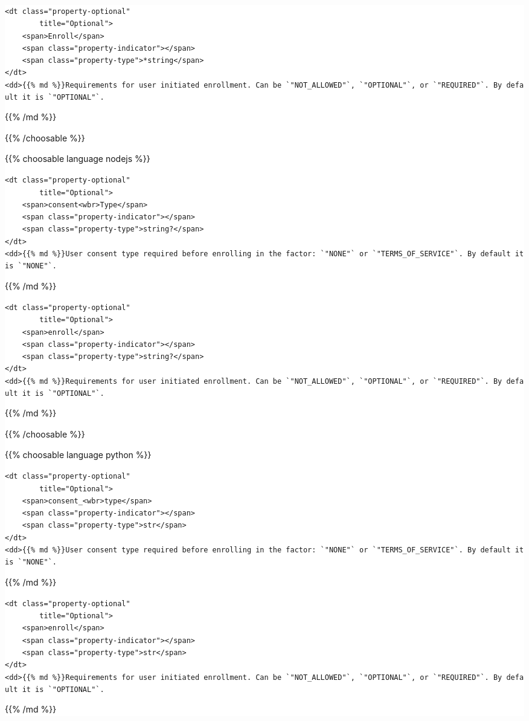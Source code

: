     <dt class="property-optional"
            title="Optional">
        <span>Enroll</span>
        <span class="property-indicator"></span>
        <span class="property-type">*string</span>
    </dt>
    <dd>{{% md %}}Requirements for user initiated enrollment. Can be `"NOT_ALLOWED"`, `"OPTIONAL"`, or `"REQUIRED"`. By default it is `"OPTIONAL"`.
{{% /md %}}</dd>

</dl>
{{% /choosable %}}


{{% choosable language nodejs %}}
<dl class="resources-properties">

    <dt class="property-optional"
            title="Optional">
        <span>consent<wbr>Type</span>
        <span class="property-indicator"></span>
        <span class="property-type">string?</span>
    </dt>
    <dd>{{% md %}}User consent type required before enrolling in the factor: `"NONE"` or `"TERMS_OF_SERVICE"`. By default it is `"NONE"`.
{{% /md %}}</dd>

    <dt class="property-optional"
            title="Optional">
        <span>enroll</span>
        <span class="property-indicator"></span>
        <span class="property-type">string?</span>
    </dt>
    <dd>{{% md %}}Requirements for user initiated enrollment. Can be `"NOT_ALLOWED"`, `"OPTIONAL"`, or `"REQUIRED"`. By default it is `"OPTIONAL"`.
{{% /md %}}</dd>

</dl>
{{% /choosable %}}


{{% choosable language python %}}
<dl class="resources-properties">

    <dt class="property-optional"
            title="Optional">
        <span>consent_<wbr>type</span>
        <span class="property-indicator"></span>
        <span class="property-type">str</span>
    </dt>
    <dd>{{% md %}}User consent type required before enrolling in the factor: `"NONE"` or `"TERMS_OF_SERVICE"`. By default it is `"NONE"`.
{{% /md %}}</dd>

    <dt class="property-optional"
            title="Optional">
        <span>enroll</span>
        <span class="property-indicator"></span>
        <span class="property-type">str</span>
    </dt>
    <dd>{{% md %}}Requirements for user initiated enrollment. Can be `"NOT_ALLOWED"`, `"OPTIONAL"`, or `"REQUIRED"`. By default it is `"OPTIONAL"`.
{{% /md %}}</dd>

